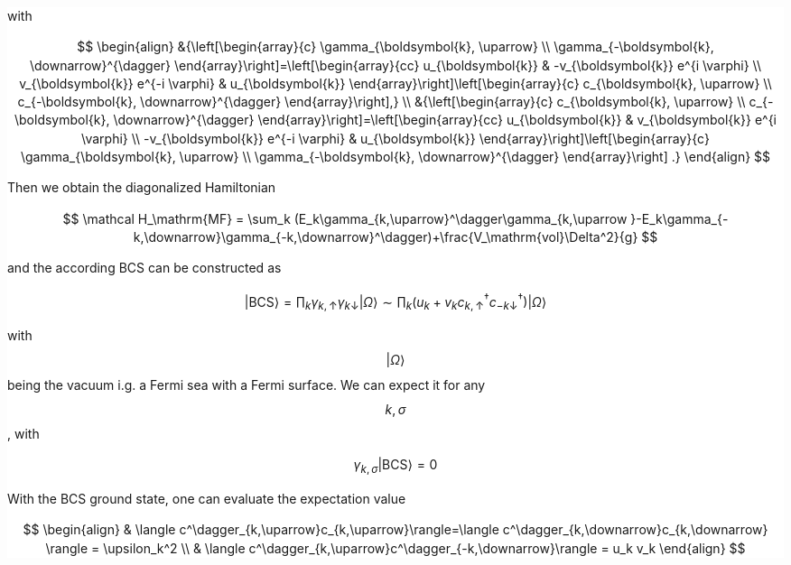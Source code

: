 with 

$$
\begin{align}
&{\left[\begin{array}{c}
\gamma_{\boldsymbol{k}, \uparrow} \\
\gamma_{-\boldsymbol{k}, \downarrow}^{\dagger}
\end{array}\right]=\left[\begin{array}{cc}
u_{\boldsymbol{k}} & -v_{\boldsymbol{k}} e^{i \varphi} \\
v_{\boldsymbol{k}} e^{-i \varphi} & u_{\boldsymbol{k}}
\end{array}\right]\left[\begin{array}{c}
c_{\boldsymbol{k}, \uparrow} \\
c_{-\boldsymbol{k}, \downarrow}^{\dagger}
\end{array}\right],} \\
&{\left[\begin{array}{c}
c_{\boldsymbol{k}, \uparrow} \\
c_{-\boldsymbol{k}, \downarrow}^{\dagger}
\end{array}\right]=\left[\begin{array}{cc}
u_{\boldsymbol{k}} & v_{\boldsymbol{k}} e^{i \varphi} \\
-v_{\boldsymbol{k}} e^{-i \varphi} & u_{\boldsymbol{k}}
\end{array}\right]\left[\begin{array}{c}
\gamma_{\boldsymbol{k}, \uparrow} \\
\gamma_{-\boldsymbol{k}, \downarrow}^{\dagger}
\end{array}\right] .}
\end{align}
$$


Then we obtain the diagonalized Hamiltonian 

$$
\mathcal H_\mathrm{MF} = \sum_k (E_k\gamma_{k,\uparrow}^\dagger\gamma_{k,\uparrow }-E_k\gamma_{-k,\downarrow}\gamma_{-k,\downarrow}^\dagger)+\frac{V_\mathrm{vol}\Delta^2}{g}
$$

and the according BCS can be constructed as 

$$
|\mathrm{BCS}\rangle = \prod_k\gamma_{k,\uparrow}\gamma_{k\downarrow}|\Omega\rangle\sim\prod_{k}(u_k+v_k c_{k,\uparrow}^\dagger c_{-k\downarrow}^\dagger)|\Omega\rangle
$$

with $$ \vert\Omega\rangle$$ being the vacuum i.g. a Fermi sea with a Fermi surface. 
We can expect it for any $$ k,\sigma$$, with

$$
\gamma_{k,\sigma}|\mathrm{BCS}\rangle =0
$$

With the BCS ground state, one can evaluate the expectation value 

$$
\begin{align}
& \langle c^\dagger_{k,\uparrow}c_{k,\uparrow}\rangle=\langle c^\dagger_{k,\downarrow}c_{k,\downarrow} \rangle = \upsilon_k^2  \\ 
& \langle c^\dagger_{k,\uparrow}c^\dagger_{-k,\downarrow}\rangle = u_k v_k
\end{align}
$$
